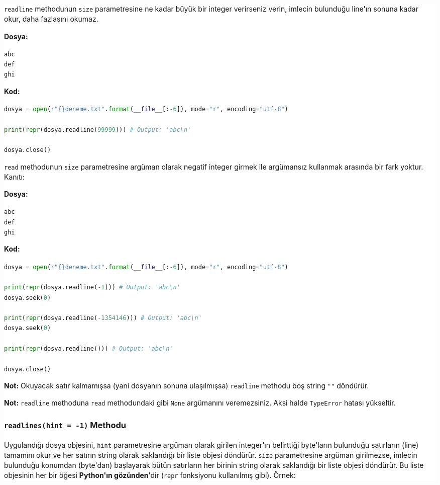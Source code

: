 `readline` methodunun `size` parametresine ne kadar büyük bir integer verirseniz verin, imlecin bulunduğu line'ın sonuna kadar okur, daha fazlasını okumaz.

**Dosya:**
```
abc
def
ghi
```
**Kod:**
```py
dosya = open(r"{}deneme.txt".format(__file__[:-6]), mode="r", encoding="utf-8")

print(repr(dosya.readline(99999))) # Output: 'abc\n'

dosya.close()
```

`read` methodunun `size` parametresine argüman olarak negatif integer girmek ile argümansız kullanmak arasında bir fark yoktur. Kanıtı:

**Dosya:**
```
abc
def
ghi
```
**Kod:**
```py
dosya = open(r"{}deneme.txt".format(__file__[:-6]), mode="r", encoding="utf-8")

print(repr(dosya.readline(-1))) # Output: 'abc\n'
dosya.seek(0)

print(repr(dosya.readline(-1354146))) # Output: 'abc\n'
dosya.seek(0)

print(repr(dosya.readline())) # Output: 'abc\n'

dosya.close()
```

**Not:** Okuyacak satır kalmamışsa (yani dosyanın sonuna ulaşılmışsa) `readline` methodu boş string `""` döndürür.

**Not:** `readline` methoduna `read` methodundaki gibi `None` argümanını veremezsiniz. Aksi halde `TypeError` hatası yükseltir.

<h3 id="1.5.3"><code>readlines(hint = -1)</code> Methodu</h3>

Uygulandığı dosya objesini, `hint` parametresine argüman olarak girilen integer'ın belirttiği byte'ların bulunduğu satırların (line) tamamını okur ve her satırın string olarak saklandığı bir liste objesi döndürür. `size` parametresine argüman girilmezse, imlecin bulunduğu konumdan (byte'dan) başlayarak bütün satırların her birinin string olarak saklandığı bir liste objesi döndürür. Bu liste objesinin her bir öğesi **Python'ın gözünden**'dir (`repr` fonksiyonu kullanılmış gibi). Örnek:

